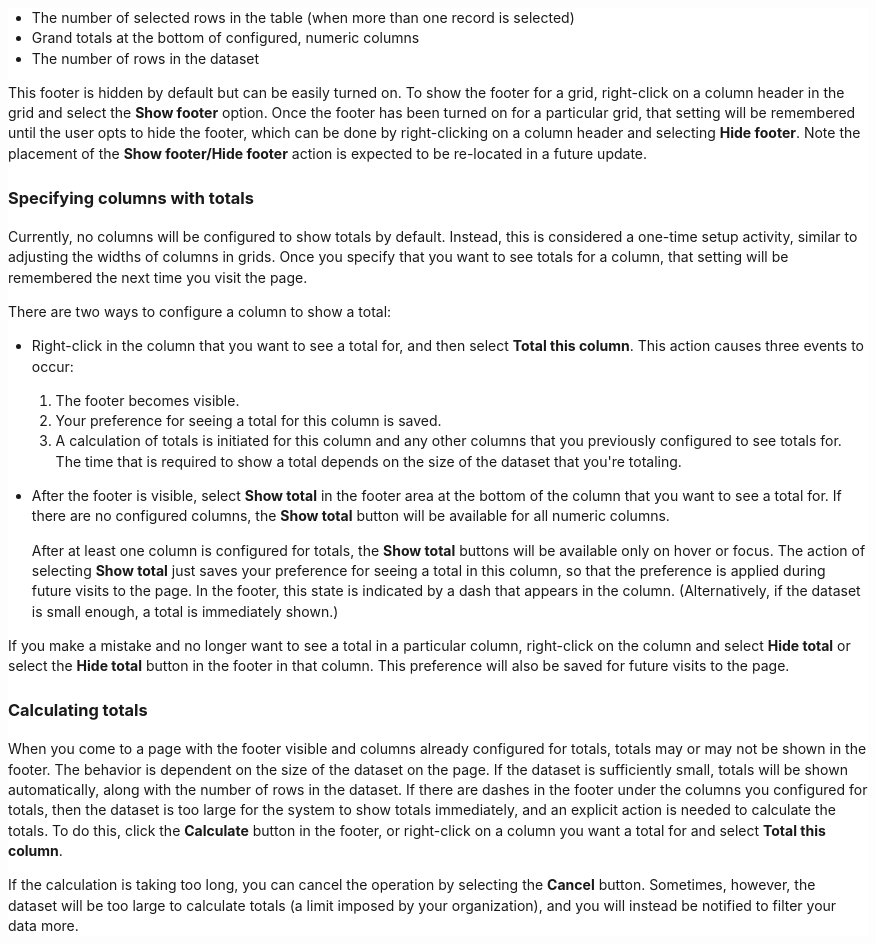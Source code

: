 - The number of selected rows in the table (when more than one record is selected)
- Grand totals at the bottom of configured, numeric columns
- The number of rows in the dataset 

This footer is hidden by default but can be easily turned on. To show the footer for a grid, right-click on a column header in the grid and select the **Show footer** option. Once the footer has been turned on for a particular grid, that setting will be remembered until the user opts to hide the footer, which can be done by right-clicking on a column header and selecting **Hide footer**.  Note the placement of the **Show footer/Hide footer** action is expected to be re-located in a future update. 

### Specifying columns with totals
Currently, no columns will be configured to show totals by default. Instead, this is considered a one-time setup activity, similar to adjusting the widths of columns in grids. Once you specify that you want to see totals for a column, that setting will be remembered the next time you visit the page.  

There are two ways to configure a column to show a total: 

- Right-click in the column that you want to see a total for, and then select **Total this column**. This action causes three events to occur:

    1. The footer becomes visible. 
    2. Your preference for seeing a total for this column is saved. 
    3. A calculation of totals is initiated for this column and any other columns that you previously configured to see totals for. The time that is required to show a total depends on the size of the dataset that you're totaling.

- After the footer is visible, select **Show total** in the footer area at the bottom of the column that you want to see a total for. If there are no configured columns, the **Show total** button will be available for all numeric columns. 

    After at least one column is configured for totals, the **Show total** buttons will be available only on hover or focus. The action of selecting **Show total** just saves your preference for seeing a total in this column, so that the preference is applied during future visits to the page. In the footer, this state is indicated by a dash that appears in the column. (Alternatively, if the dataset is small enough, a total is immediately shown.)

If you make a mistake and no longer want to see a total in a particular column, right-click on the column and select **Hide total** or select the **Hide total** button in the footer in that column. This preference will also be saved for future visits to the page. 

### Calculating totals
When you come to a page with the footer visible and columns already configured for totals, totals may or may not be shown in the footer. The behavior is dependent on the size of the dataset on the page. If the dataset is sufficiently small, totals will be shown automatically, along with the number of rows in the dataset. If there are dashes in the footer under the columns you configured for totals, then the dataset is too large for the system to show totals immediately, and an explicit action is needed to calculate the totals. To do this, click the **Calculate** button in the footer, or right-click on a column you want a total for and select **Total this column**.  

If the calculation is taking too long, you can cancel the operation by selecting the **Cancel** button. Sometimes, however, the dataset will be too large to calculate totals (a limit imposed by your organization), and you will instead be notified to filter your data more.
